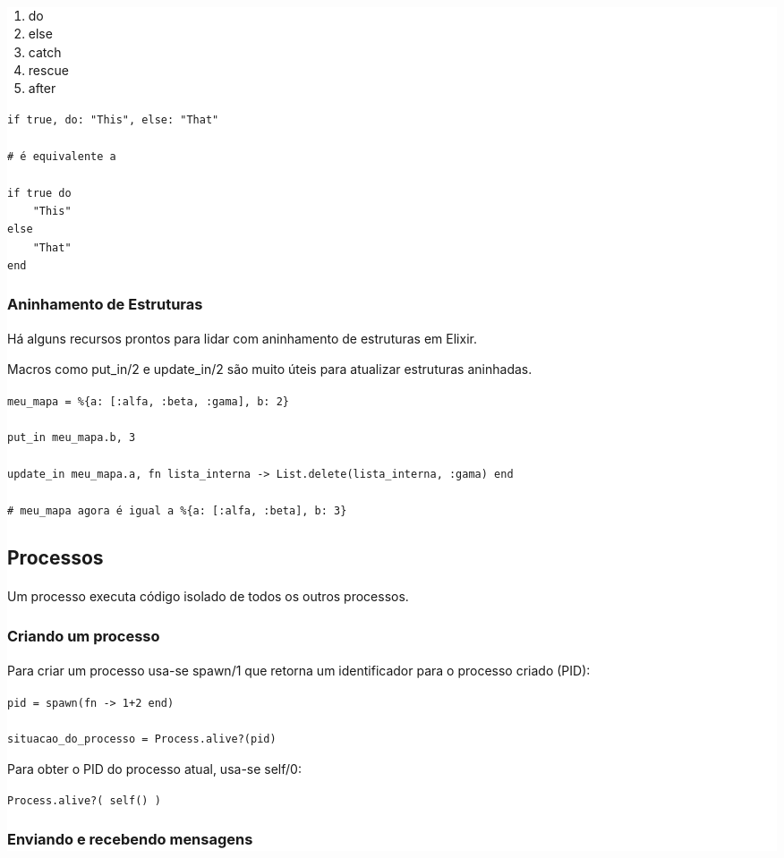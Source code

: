 1. do
2. else
3. catch
4. rescue
5. after

```
if true, do: "This", else: "That"

# é equivalente a

if true do
	"This"
else
	"That"
end
```

### Aninhamento de Estruturas

Há alguns recursos prontos para lidar com aninhamento de estruturas em Elixir.

Macros como put_in/2 e update_in/2 são muito úteis para atualizar estruturas aninhadas.

```
meu_mapa = %{a: [:alfa, :beta, :gama], b: 2}

put_in meu_mapa.b, 3

update_in meu_mapa.a, fn lista_interna -> List.delete(lista_interna, :gama) end

# meu_mapa agora é igual a %{a: [:alfa, :beta], b: 3}
```

## Processos

Um processo executa código isolado de todos os outros processos.

### Criando um processo

Para criar um processo usa-se spawn/1 que retorna um identificador para o processo criado (PID):

```
pid = spawn(fn -> 1+2 end)

situacao_do_processo = Process.alive?(pid)
```

Para obter o PID do processo atual, usa-se self/0:

```
Process.alive?( self() )
```

### Enviando e recebendo mensagens
